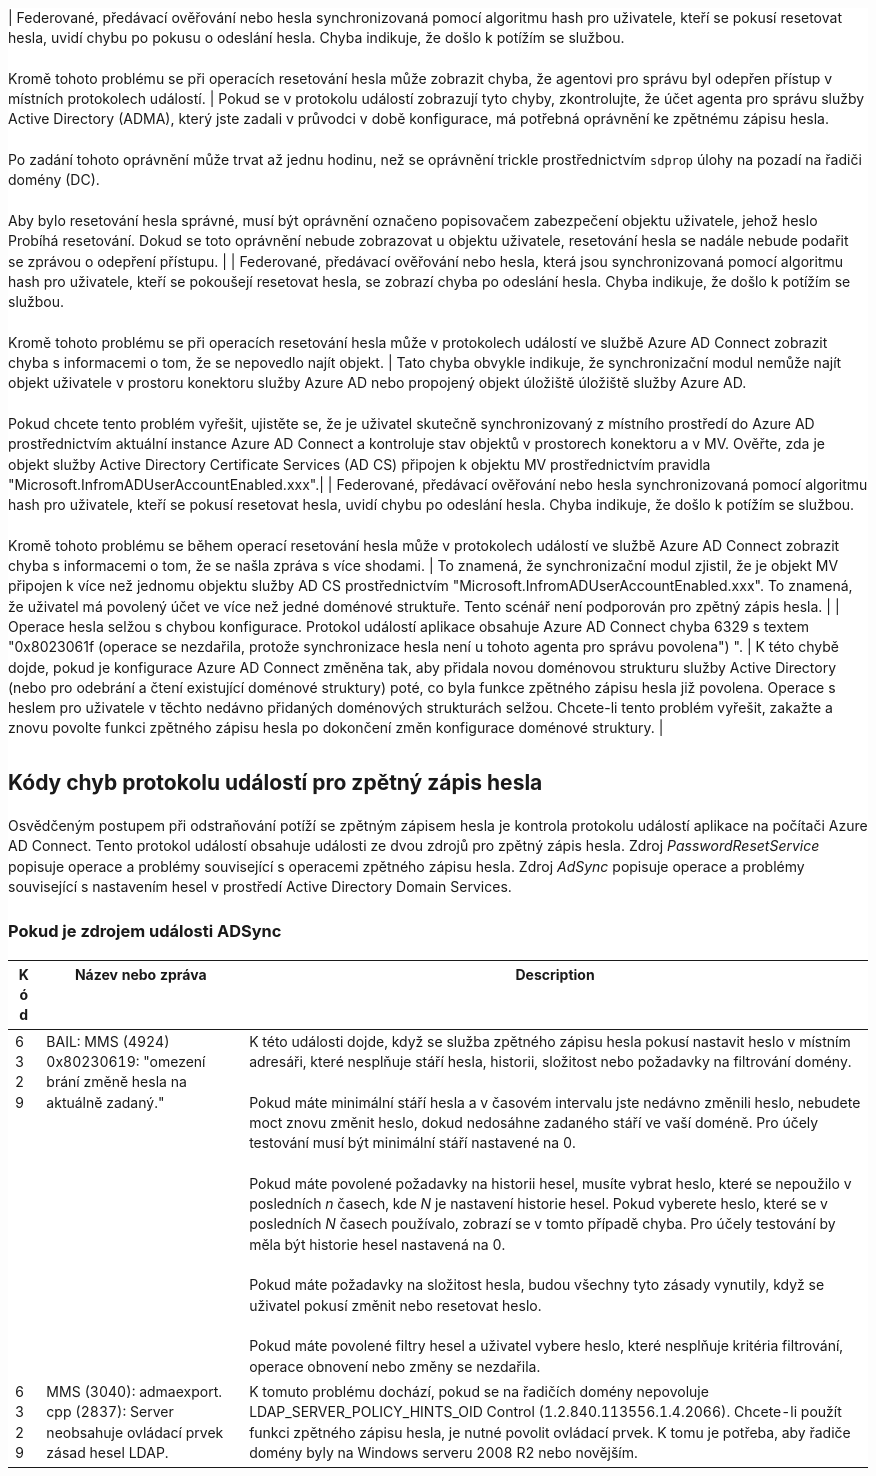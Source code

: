 | Federované, předávací ověřování nebo hesla synchronizovaná pomocí algoritmu hash pro uživatele, kteří se pokusí resetovat hesla, uvidí chybu po pokusu o odeslání hesla. Chyba indikuje, že došlo k potížím se službou. <br ><br> Kromě tohoto problému se při operacích resetování hesla může zobrazit chyba, že agentovi pro správu byl odepřen přístup v místních protokolech událostí. | Pokud se v protokolu událostí zobrazují tyto chyby, zkontrolujte, že účet agenta pro správu služby Active Directory (ADMA), který jste zadali v průvodci v době konfigurace, má potřebná oprávnění ke zpětnému zápisu hesla. <br> <br> Po zadání tohoto oprávnění může trvat až jednu hodinu, než se oprávnění trickle prostřednictvím `sdprop` úlohy na pozadí na řadiči domény (DC). <br> <br> Aby bylo resetování hesla správné, musí být oprávnění označeno popisovačem zabezpečení objektu uživatele, jehož heslo Probíhá resetování. Dokud se toto oprávnění nebude zobrazovat u objektu uživatele, resetování hesla se nadále nebude podařit se zprávou o odepření přístupu. |
| Federované, předávací ověřování nebo hesla, která jsou synchronizovaná pomocí algoritmu hash pro uživatele, kteří se pokoušejí resetovat hesla, se zobrazí chyba po odeslání hesla. Chyba indikuje, že došlo k potížím se službou. <br> <br> Kromě tohoto problému se při operacích resetování hesla může v protokolech událostí ve službě Azure AD Connect zobrazit chyba s informacemi o tom, že se nepovedlo najít objekt. | Tato chyba obvykle indikuje, že synchronizační modul nemůže najít objekt uživatele v prostoru konektoru služby Azure AD nebo propojený objekt úložiště úložiště služby Azure AD. <br> <br> Pokud chcete tento problém vyřešit, ujistěte se, že je uživatel skutečně synchronizovaný z místního prostředí do Azure AD prostřednictvím aktuální instance Azure AD Connect a kontroluje stav objektů v prostorech konektoru a v MV. Ověřte, zda je objekt služby Active Directory Certificate Services (AD CS) připojen k objektu MV prostřednictvím pravidla "Microsoft.InfromADUserAccountEnabled.xxx".|
| Federované, předávací ověřování nebo hesla synchronizovaná pomocí algoritmu hash pro uživatele, kteří se pokusí resetovat hesla, uvidí chybu po odeslání hesla. Chyba indikuje, že došlo k potížím se službou. <br> <br> Kromě tohoto problému se během operací resetování hesla může v protokolech událostí ve službě Azure AD Connect zobrazit chyba s informacemi o tom, že se našla zpráva s více shodami. | To znamená, že synchronizační modul zjistil, že je objekt MV připojen k více než jednomu objektu služby AD CS prostřednictvím "Microsoft.InfromADUserAccountEnabled.xxx". To znamená, že uživatel má povolený účet ve více než jedné doménové struktuře. Tento scénář není podporován pro zpětný zápis hesla. |
| Operace hesla selžou s chybou konfigurace. Protokol událostí aplikace obsahuje Azure AD Connect chyba 6329 s textem "0x8023061f (operace se nezdařila, protože synchronizace hesla není u tohoto agenta pro správu povolena") ". | K této chybě dojde, pokud je konfigurace Azure AD Connect změněna tak, aby přidala novou doménovou strukturu služby Active Directory (nebo pro odebrání a čtení existující doménové struktury) poté, co byla funkce zpětného zápisu hesla již povolena. Operace s heslem pro uživatele v těchto nedávno přidaných doménových strukturách selžou. Chcete-li tento problém vyřešit, zakažte a znovu povolte funkci zpětného zápisu hesla po dokončení změn konfigurace doménové struktury. |

## <a name="password-writeback-event-log-error-codes"></a>Kódy chyb protokolu událostí pro zpětný zápis hesla

Osvědčeným postupem při odstraňování potíží se zpětným zápisem hesla je kontrola protokolu událostí aplikace na počítači Azure AD Connect. Tento protokol událostí obsahuje události ze dvou zdrojů pro zpětný zápis hesla. Zdroj *PasswordResetService* popisuje operace a problémy související s operacemi zpětného zápisu hesla. Zdroj *AdSync* popisuje operace a problémy související s nastavením hesel v prostředí Active Directory Domain Services.

### <a name="if-the-source-of-the-event-is-adsync"></a>Pokud je zdrojem události ADSync

| Kód | Název nebo zpráva | Description |
| --- | --- | --- |
| 6329 | BAIL: MMS (4924) 0x80230619: "omezení brání změně hesla na aktuálně zadaný." | K této události dojde, když se služba zpětného zápisu hesla pokusí nastavit heslo v místním adresáři, které nesplňuje stáří hesla, historii, složitost nebo požadavky na filtrování domény. <br> <br> Pokud máte minimální stáří hesla a v časovém intervalu jste nedávno změnili heslo, nebudete moct znovu změnit heslo, dokud nedosáhne zadaného stáří ve vaší doméně. Pro účely testování musí být minimální stáří nastavené na 0. <br> <br> Pokud máte povolené požadavky na historii hesel, musíte vybrat heslo, které se nepoužilo v posledních *n* časech, kde *N* je nastavení historie hesel. Pokud vyberete heslo, které se v posledních *N* časech používalo, zobrazí se v tomto případě chyba. Pro účely testování by měla být historie hesel nastavená na 0. <br> <br> Pokud máte požadavky na složitost hesla, budou všechny tyto zásady vynutily, když se uživatel pokusí změnit nebo resetovat heslo. <br> <br> Pokud máte povolené filtry hesel a uživatel vybere heslo, které nesplňuje kritéria filtrování, operace obnovení nebo změny se nezdařila. |
| 6329 | MMS (3040): admaexport. cpp (2837): Server neobsahuje ovládací prvek zásad hesel LDAP. | K tomuto problému dochází, pokud se na řadičích domény nepovoluje LDAP_SERVER_POLICY_HINTS_OID Control (1.2.840.113556.1.4.2066). Chcete-li použít funkci zpětného zápisu hesla, je nutné povolit ovládací prvek. K tomu je potřeba, aby řadiče domény byly na Windows serveru 2008 R2 nebo novějším. |